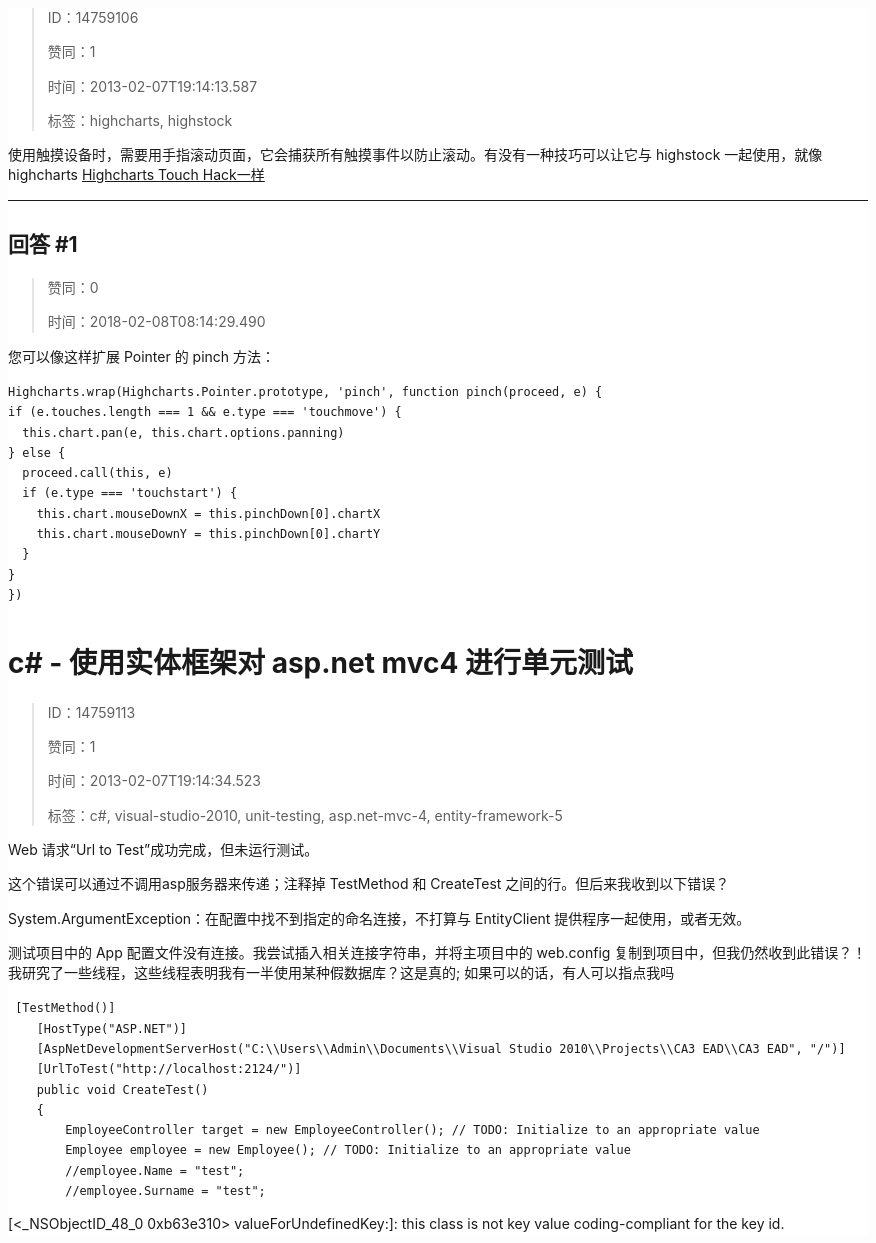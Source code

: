 > ID：14759106
> 
> 赞同：1
> 
> 时间：2013-02-07T19:14:13.587
> 
> 标签：highcharts, highstock

使用触摸设备时，需要用手指滚动页面，它会捕获所有触摸事件以防止滚动。有没有一种技巧可以让它与 highstock 一起使用，就像 highcharts [Highcharts Touch Hack一样](https://gist.github.com/skarface/2994906)

* * *

## 回答 #1

> 赞同：0
> 
> 时间：2018-02-08T08:14:29.490

您可以像这样扩展 Pointer 的 pinch 方法：

```
Highcharts.wrap(Highcharts.Pointer.prototype, 'pinch', function pinch(proceed, e) {
if (e.touches.length === 1 && e.type === 'touchmove') {
  this.chart.pan(e, this.chart.options.panning)
} else {
  proceed.call(this, e)
  if (e.type === 'touchstart') {
    this.chart.mouseDownX = this.pinchDown[0].chartX
    this.chart.mouseDownY = this.pinchDown[0].chartY
  }
}
}) 
```

# c# - 使用实体框架对 asp.net mvc4 进行单元测试

> ID：14759113
> 
> 赞同：1
> 
> 时间：2013-02-07T19:14:34.523
> 
> 标签：c#, visual-studio-2010, unit-testing, asp.net-mvc-4, entity-framework-5

Web 请求“Url to Test”成功完成，但未运行测试。

这个错误可以通过不调用asp服务器来传递；注释掉 TestMethod 和 CreateTest 之间的行。但后来我收到以下错误？

System.ArgumentException：在配置中找不到指定的命名连接，不打算与 EntityClient 提供程序一起使用，或者无效。

测试项目中的 App 配置文件没有连接。我尝试插入相关连接字符串，并将主项目中的 web.config 复制到项目中，但我仍然收到此错误？！我研究了一些线程，这些线程表明我有一半使用某种假数据库？这是真的; 如果可以的话，有人可以指点我吗

```
 [TestMethod()]
    [HostType("ASP.NET")]
    [AspNetDevelopmentServerHost("C:\\Users\\Admin\\Documents\\Visual Studio 2010\\Projects\\CA3 EAD\\CA3 EAD", "/")]
    [UrlToTest("http://localhost:2124/")]
    public void CreateTest()
    {
        EmployeeController target = new EmployeeController(); // TODO: Initialize to an appropriate value
        Employee employee = new Employee(); // TODO: Initialize to an appropriate value
        //employee.Name = "test";
        //employee.Surname = "test";
```

[<_NSObjectID_48_0 0xb63e310> valueForUndefinedKey:]: this class is not key value coding-compliant for the key id. 